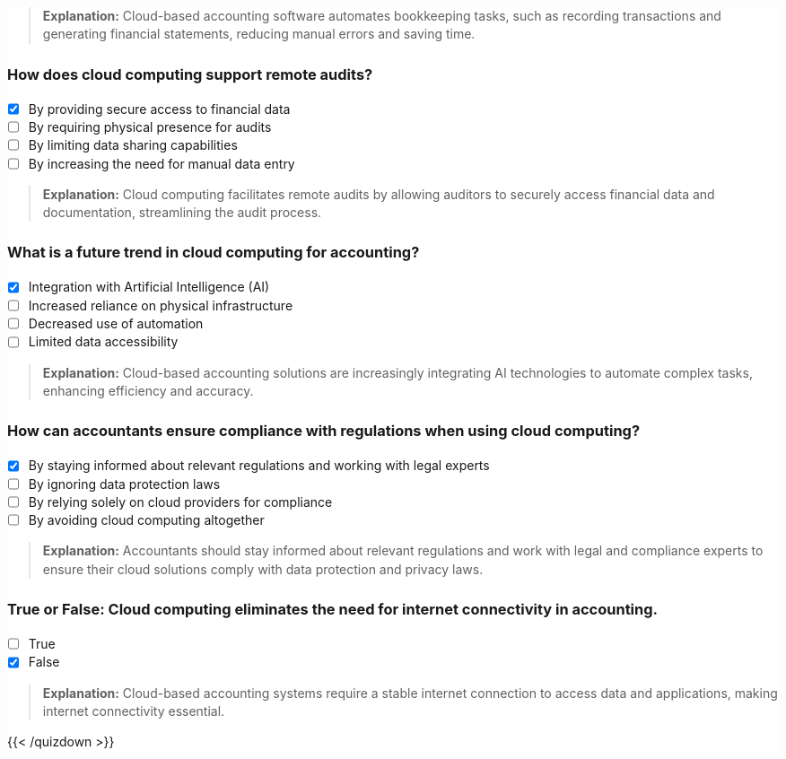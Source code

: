 > **Explanation:** Cloud-based accounting software automates bookkeeping tasks, such as recording transactions and generating financial statements, reducing manual errors and saving time.

### How does cloud computing support remote audits?

- [x] By providing secure access to financial data
- [ ] By requiring physical presence for audits
- [ ] By limiting data sharing capabilities
- [ ] By increasing the need for manual data entry

> **Explanation:** Cloud computing facilitates remote audits by allowing auditors to securely access financial data and documentation, streamlining the audit process.

### What is a future trend in cloud computing for accounting?

- [x] Integration with Artificial Intelligence (AI)
- [ ] Increased reliance on physical infrastructure
- [ ] Decreased use of automation
- [ ] Limited data accessibility

> **Explanation:** Cloud-based accounting solutions are increasingly integrating AI technologies to automate complex tasks, enhancing efficiency and accuracy.

### How can accountants ensure compliance with regulations when using cloud computing?

- [x] By staying informed about relevant regulations and working with legal experts
- [ ] By ignoring data protection laws
- [ ] By relying solely on cloud providers for compliance
- [ ] By avoiding cloud computing altogether

> **Explanation:** Accountants should stay informed about relevant regulations and work with legal and compliance experts to ensure their cloud solutions comply with data protection and privacy laws.

### True or False: Cloud computing eliminates the need for internet connectivity in accounting.

- [ ] True
- [x] False

> **Explanation:** Cloud-based accounting systems require a stable internet connection to access data and applications, making internet connectivity essential.

{{< /quizdown >}}
